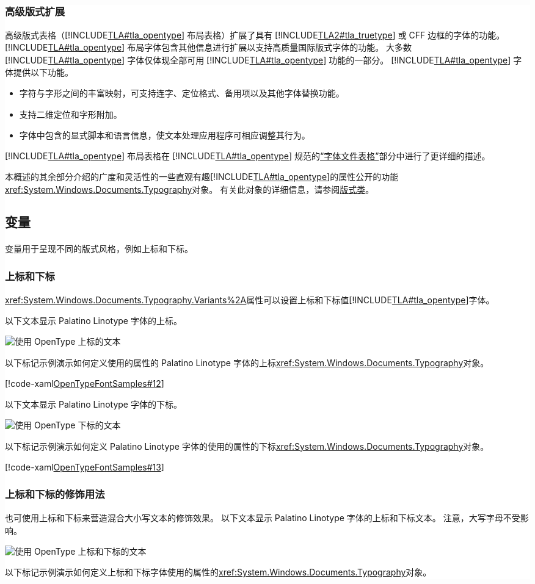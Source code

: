 ### <a name="advanced-typographic-extensions"></a>高级版式扩展  
 高级版式表格（[!INCLUDE[TLA#tla_opentype](../../../../includes/tlasharptla-opentype-md.md)] 布局表格）扩展了具有 [!INCLUDE[TLA2#tla_truetype](../../../../includes/tla2sharptla-truetype-md.md)] 或 CFF 边框的字体的功能。 [!INCLUDE[TLA#tla_opentype](../../../../includes/tlasharptla-opentype-md.md)] 布局字体包含其他信息进行扩展以支持高质量国际版式字体的功能。 大多数 [!INCLUDE[TLA#tla_opentype](../../../../includes/tlasharptla-opentype-md.md)] 字体仅体现全部可用 [!INCLUDE[TLA#tla_opentype](../../../../includes/tlasharptla-opentype-md.md)] 功能的一部分。 [!INCLUDE[TLA#tla_opentype](../../../../includes/tlasharptla-opentype-md.md)] 字体提供以下功能。  
  
-   字符与字形之间的丰富映射，可支持连字、定位格式、备用项以及其他字体替换功能。  
  
-   支持二维定位和字形附加。  
  
-   字体中包含的显式脚本和语言信息，使文本处理应用程序可相应调整其行为。  
  
 [!INCLUDE[TLA#tla_opentype](../../../../includes/tlasharptla-opentype-md.md)] 布局表格在 [!INCLUDE[TLA#tla_opentype](../../../../includes/tlasharptla-opentype-md.md)] 规范的[“字体文件表格”](https://www.microsoft.com/typography/otspec/otff.htm)部分中进行了更详细的描述。  
  
 本概述的其余部分介绍的广度和灵活性的一些直观有趣[!INCLUDE[TLA#tla_opentype](../../../../includes/tlasharptla-opentype-md.md)]的属性公开的功能<xref:System.Windows.Documents.Typography>对象。 有关此对象的详细信息，请参阅[版式类](#typography_class)。  
  
<a name="variants"></a>   
## <a name="variants"></a>变量  
 变量用于呈现不同的版式风格，例如上标和下标。  
  
### <a name="superscripts-and-subscripts"></a>上标和下标  
 <xref:System.Windows.Documents.Typography.Variants%2A>属性可以设置上标和下标值[!INCLUDE[TLA#tla_opentype](../../../../includes/tlasharptla-opentype-md.md)]字体。  
  
 以下文本显示 Palatino Linotype 字体的上标。  
  
 ![使用 OpenType 上标的文本](./media/opentype-font-features/opentype-superscripts.gif "使用 OpenType 上标的文本")  
  
 以下标记示例演示如何定义使用的属性的 Palatino Linotype 字体的上标<xref:System.Windows.Documents.Typography>对象。  
  
 [!code-xaml[OpenTypeFontSamples#12](~/samples/snippets/csharp/VS_Snippets_Wpf/OpenTypeFontSamples/CS/PageOne.xaml#12)]  
  
 以下文本显示 Palatino Linotype 字体的下标。  
  
 ![使用 OpenType 下标的文本](./media/opentype-font-features/opentype-subscripts.gif "使用 OpenType 下标的文本")  
  
 以下标记示例演示如何定义 Palatino Linotype 字体的使用的属性的下标<xref:System.Windows.Documents.Typography>对象。  
  
 [!code-xaml[OpenTypeFontSamples#13](~/samples/snippets/csharp/VS_Snippets_Wpf/OpenTypeFontSamples/CS/PageOne.xaml#13)]  
  
### <a name="decorative-uses-of-superscripts-and-subscripts"></a>上标和下标的修饰用法  
 也可使用上标和下标来营造混合大小写文本的修饰效果。 以下文本显示 Palatino Linotype 字体的上标和下标文本。 注意，大写字母不受影响。  
  
 ![使用 OpenType 上标和下标的文本](./media/opentype-font-features/opentype-superscripts-subscripts.gif "使用 OpenType 上标和下标的文本")  

 以下标记示例演示如何定义上标和下标字体使用的属性的<xref:System.Windows.Documents.Typography>对象。  
  